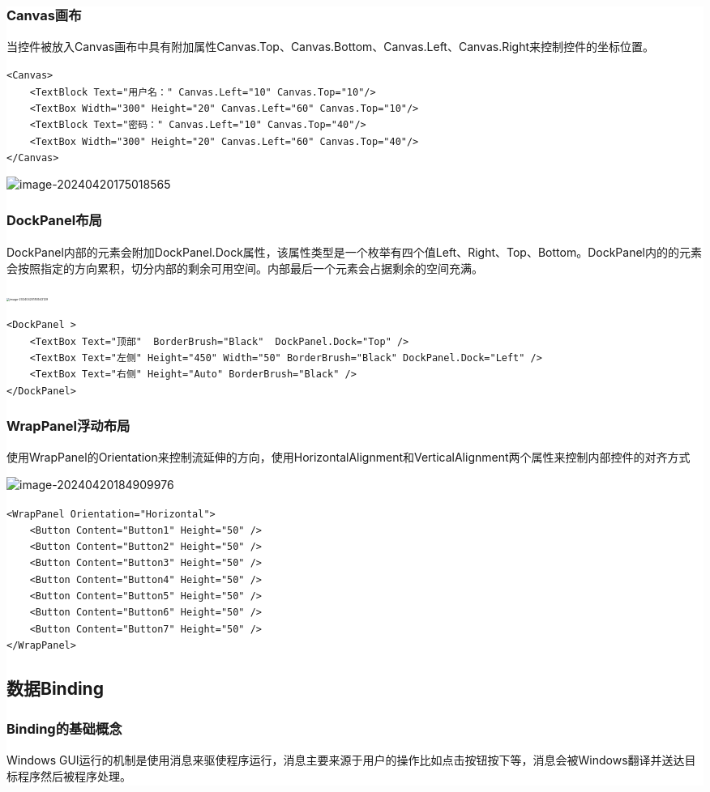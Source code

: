### Canvas画布

当控件被放入Canvas画布中具有附加属性Canvas.Top、Canvas.Bottom、Canvas.Left、Canvas.Right来控制控件的坐标位置。

```xaml
<Canvas>
    <TextBlock Text="用户名：" Canvas.Left="10" Canvas.Top="10"/>
    <TextBox Width="300" Height="20" Canvas.Left="60" Canvas.Top="10"/>
    <TextBlock Text="密码：" Canvas.Left="10" Canvas.Top="40"/>
    <TextBox Width="300" Height="20" Canvas.Left="60" Canvas.Top="40"/>
</Canvas>
```

<img src="/Users/min/Documents/csharpProject/WPF编程.assets/image-20240420175018565.png" alt="image-20240420175018565" style="width:500px;" />

### DockPanel布局

DockPanel内部的元素会附加DockPanel.Dock属性，该属性类型是一个枚举有四个值Left、Right、Top、Bottom。DockPanel内的的元素会按照指定的方向累积，切分内部的剩余可用空间。内部最后一个元素会占据剩余的空间充满。

<img src="/Users/min/Documents/csharpProject/WPF编程.assets/image-20240420180542129.png" alt="image-20240420180542129" style="zoom: 25%;" />

```xaml
<DockPanel >
    <TextBox Text="顶部"  BorderBrush="Black"  DockPanel.Dock="Top" />
    <TextBox Text="左侧" Height="450" Width="50" BorderBrush="Black" DockPanel.Dock="Left" />
    <TextBox Text="右侧" Height="Auto" BorderBrush="Black" />
</DockPanel>
```

### WrapPanel浮动布局

使用WrapPanel的Orientation来控制流延伸的方向，使用HorizontalAlignment和VerticalAlignment两个属性来控制内部控件的对齐方式

<img src="/Users/min/Documents/csharpProject/WPF编程.assets/image-20240420184909976.png" alt="image-20240420184909976" style="width:500px;" />

~~~xaml
<WrapPanel Orientation="Horizontal">
    <Button Content="Button1" Height="50" />
    <Button Content="Button2" Height="50" />
    <Button Content="Button3" Height="50" />
    <Button Content="Button4" Height="50" />
    <Button Content="Button5" Height="50" />
    <Button Content="Button6" Height="50" />
    <Button Content="Button7" Height="50" />
</WrapPanel>
~~~

## 数据Binding

### Binding的基础概念

Windows GUI运行的机制是使用消息来驱使程序运行，消息主要来源于用户的操作比如点击按钮按下等，消息会被Windows翻译并送达目标程序然后被程序处理。
